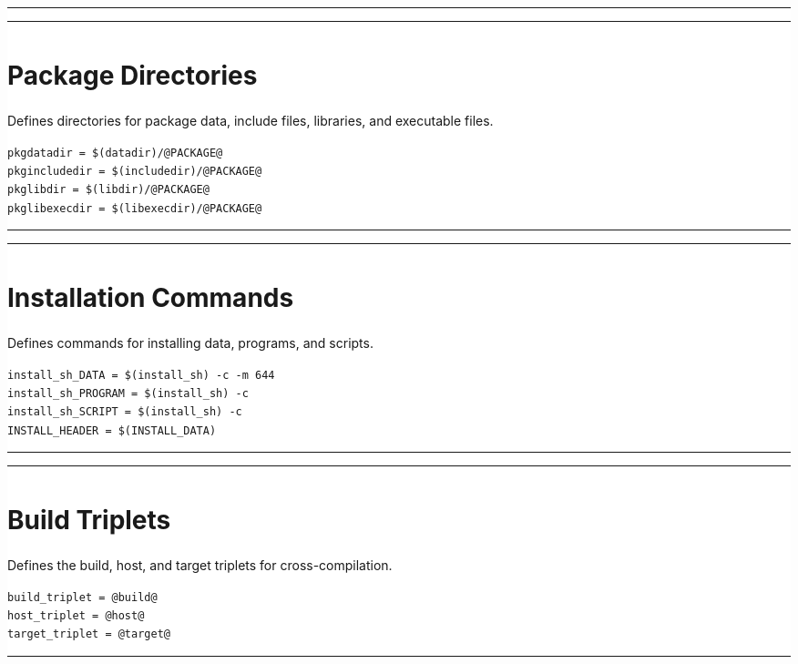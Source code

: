 
---

</SwmSnippet>

<SwmSnippet path="/src/global/Makefile.in" line="92">

---

# Package Directories

Defines directories for package data, include files, libraries, and executable files.

```in
pkgdatadir = $(datadir)/@PACKAGE@
pkgincludedir = $(includedir)/@PACKAGE@
pkglibdir = $(libdir)/@PACKAGE@
pkglibexecdir = $(libexecdir)/@PACKAGE@
```

---

</SwmSnippet>

<SwmSnippet path="/src/global/Makefile.in" line="97">

---

# Installation Commands

Defines commands for installing data, programs, and scripts.

```in
install_sh_DATA = $(install_sh) -c -m 644
install_sh_PROGRAM = $(install_sh) -c
install_sh_SCRIPT = $(install_sh) -c
INSTALL_HEADER = $(INSTALL_DATA)
```

---

</SwmSnippet>

<SwmSnippet path="/src/global/Makefile.in" line="108">

---

# Build Triplets

Defines the build, host, and target triplets for cross-compilation.

```in
build_triplet = @build@
host_triplet = @host@
target_triplet = @target@
```

---